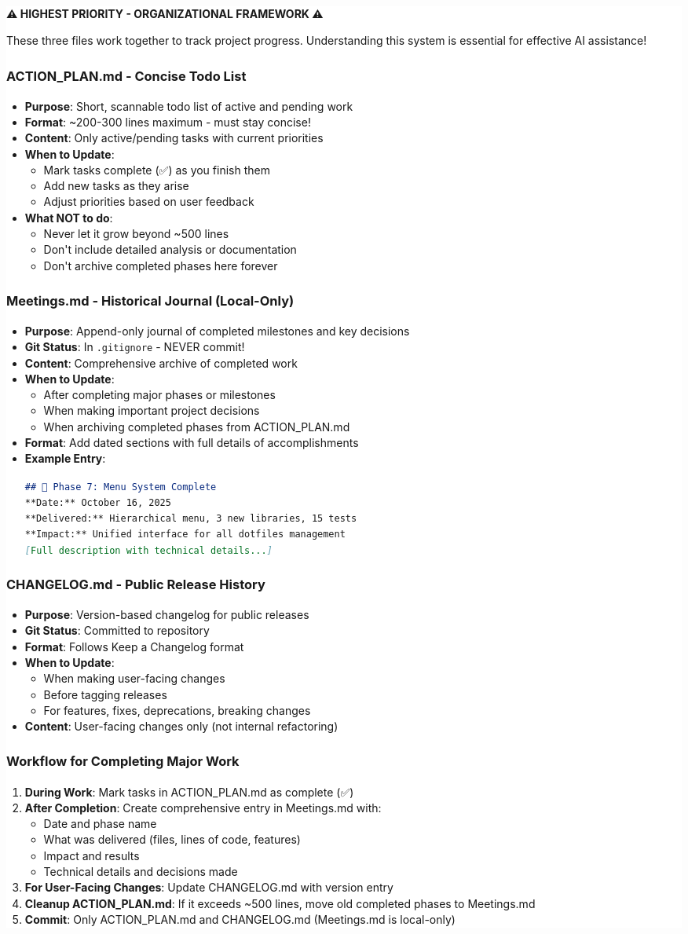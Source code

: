 **⚠️ HIGHEST PRIORITY - ORGANIZATIONAL FRAMEWORK ⚠️**

These three files work together to track project progress. Understanding this system is essential for effective AI assistance!

### ACTION_PLAN.md - Concise Todo List
- **Purpose**: Short, scannable todo list of active and pending work
- **Format**: ~200-300 lines maximum - must stay concise!
- **Content**: Only active/pending tasks with current priorities
- **When to Update**:
  - Mark tasks complete (✅) as you finish them
  - Add new tasks as they arise
  - Adjust priorities based on user feedback
- **What NOT to do**:
  - Never let it grow beyond ~500 lines
  - Don't include detailed analysis or documentation
  - Don't archive completed phases here forever

### Meetings.md - Historical Journal (Local-Only)
- **Purpose**: Append-only journal of completed milestones and key decisions
- **Git Status**: In `.gitignore` - NEVER commit!
- **Content**: Comprehensive archive of completed work
- **When to Update**:
  - After completing major phases or milestones
  - When making important project decisions
  - When archiving completed phases from ACTION_PLAN.md
- **Format**: Add dated sections with full details of accomplishments
- **Example Entry**:
  ```markdown
  ## 🎉 Phase 7: Menu System Complete
  **Date:** October 16, 2025
  **Delivered:** Hierarchical menu, 3 new libraries, 15 tests
  **Impact:** Unified interface for all dotfiles management
  [Full description with technical details...]
  ```

### CHANGELOG.md - Public Release History
- **Purpose**: Version-based changelog for public releases
- **Git Status**: Committed to repository
- **Format**: Follows Keep a Changelog format
- **When to Update**:
  - When making user-facing changes
  - Before tagging releases
  - For features, fixes, deprecations, breaking changes
- **Content**: User-facing changes only (not internal refactoring)

### Workflow for Completing Major Work

1. **During Work**: Mark tasks in ACTION_PLAN.md as complete (✅)
2. **After Completion**: Create comprehensive entry in Meetings.md with:
   - Date and phase name
   - What was delivered (files, lines of code, features)
   - Impact and results
   - Technical details and decisions made
3. **For User-Facing Changes**: Update CHANGELOG.md with version entry
4. **Cleanup ACTION_PLAN.md**: If it exceeds ~500 lines, move old completed phases to Meetings.md
5. **Commit**: Only ACTION_PLAN.md and CHANGELOG.md (Meetings.md is local-only)
